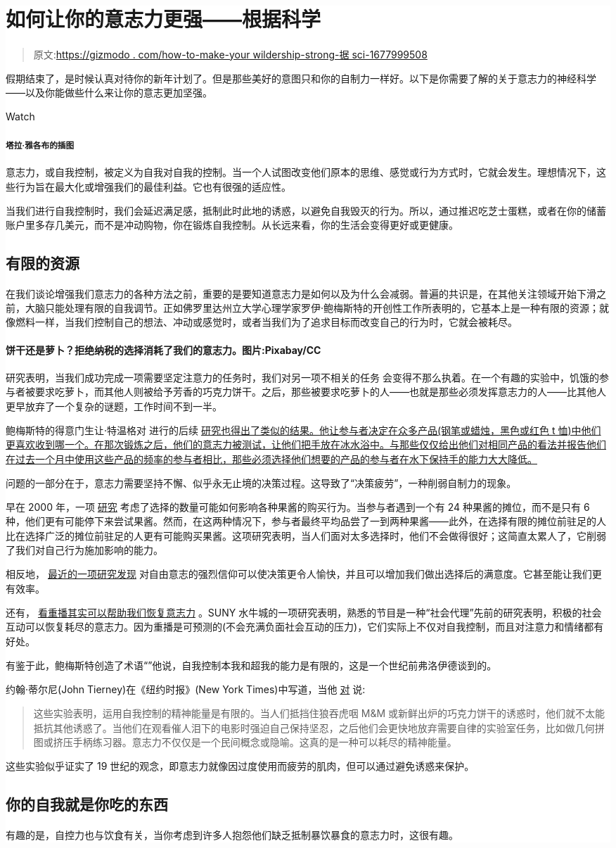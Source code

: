 # 如何让你的意志力更强——根据科学

> 原文:[https://gizmodo . com/how-to-make-your wildership-strong-据 sci-1677999508](https://gizmodo.com/how-to-make-your-willpower-stronger-according-to-sci-1677999508)

假期结束了，是时候认真对待你的新年计划了。但是那些美好的意图只和你的自制力一样好。以下是你需要了解的关于意志力的神经科学——以及你能做些什么来让你的意志更加坚强。

Watch

#### <small>塔拉·雅各布的插图</small>

意志力，或自我控制，被定义为自我对自我的控制。当一个人试图改变他们原本的思维、感觉或行为方式时，它就会发生。理想情况下，这些行为旨在最大化或增强我们的最佳利益。它也有很强的适应性。

当我们进行自我控制时，我们会延迟满足感，抵制此时此地的诱惑，以避免自我毁灭的行为。所以，通过推迟吃芝士蛋糕，或者在你的储蓄账户里多存几美元，而不是冲动购物，你在锻炼自我控制。从长远来看，你的生活会变得更好或更健康。

## 有限的资源

在我们谈论增强我们意志力的各种方法之前，重要的是要知道意志力是如何以及为什么会减弱。普遍的共识是，在其他关注领域开始下滑之前，大脑只能处理有限的自我调节。正如佛罗里达州立大学心理学家罗伊·鲍梅斯特的开创性工作所表明的，它基本上是一种有限的资源；就像燃料一样，当我们控制自己的想法、冲动或感觉时，或者当我们为了追求目标而改变自己的行为时，它就会被耗尽。

#### 饼干还是萝卜？拒绝纳税的选择消耗了我们的意志力。图片:Pixabay/CC

研究表明，当我们成功完成一项需要坚定注意力的任务时，我们对另一项不相关的任务 会变得不那么执着。在一个有趣的实验中，饥饿的参与者被要求吃萝卜，而其他人则被给予芳香的巧克力饼干。之后，那些被要求吃萝卜的人——也就是那些必须发挥意志力的人——比其他人更早放弃了一个复杂的谜题，工作时间不到一半。

鲍梅斯特的得意门生让·特温格对 进行的后续 [研究也得出了类似的结果。他让参与者决定在众多产品(钢笔或蜡烛，黑色或红色 t 恤)中他们更喜欢收到哪一个。在那次锻炼之后，他们的意志力被测试，让他们把手放在冰水浴中。与那些仅仅给出他们对相同产品的看法并报告他们在过去一个月中使用这些产品的频率的参与者相比，那些必须选择他们想要的产品的参与者在水下保持手的能力大大降低。](http://www.psychologytoday.com/files/attachments/584/decision200602-15vohs.pdf)

问题的一部分在于，意志力需要坚持不懈、似乎永无止境的决策过程。这导致了“决策疲劳”，一种削弱自制力的现象。

早在 2000 年，一项 [研究](http://www.columbia.edu/~ss957/articles/Choice_is_Demotivating.pdf) 考虑了选择的数量可能如何影响各种果酱的购买行为。当参与者遇到一个有 24 种果酱的摊位，而不是只有 6 种，他们更有可能停下来尝试果酱。然而，在这两种情况下，参与者最终平均品尝了一到两种果酱——此外，在选择有限的摊位前驻足的人比在选择广泛的摊位前驻足的人更有可能购买果酱。这项研究表明，当人们面对太多选择时，他们不会做得很好；这简直太累人了，它削弱了我们对自己行为施加影响的能力。

相反地， [最近的一项研究发现](http://mgto.org/files/2014/05/FeldmanBaumeisterWong-ChoiceFreeWill-JESP-inpress.pdf) 对自由意志的强烈信仰可以使决策更令人愉快，并且可以增加我们做出选择后的满意度。它甚至能让我们更有效率。

还有， [看重播其实可以帮助我们恢复意志力](http://io9.com/5937626/watching-reruns-can-actually-help-restore-willpower) 。SUNY 水牛城的一项研究表明，熟悉的节目是一种“社会代理”先前的研究表明，积极的社会互动可以恢复耗尽的意志力。因为重播是可预测的(不会充满负面社会互动的压力)，它们实际上不仅对自我控制，而且对注意力和情绪都有好处。

有鉴于此，鲍梅斯特创造了术语“”他说，自我控制本我和超我的能力是有限的，这是一个世纪前弗洛伊德谈到的。

约翰·蒂尔尼(John Tierney)在《纽约时报》(New York Times)中写道，当他 [对](http://www.nytimes.com/2011/08/21/magazine/do-you-suffer-from-decision-fatigue.html?pagewanted=all&_r=0) 说:

> 这些实验表明，运用自我控制的精神能量是有限的。当人们抵挡住狼吞虎咽 M&M 或新鲜出炉的巧克力饼干的诱惑时，他们就不太能抵抗其他诱惑了。当他们在观看催人泪下的电影时强迫自己保持坚忍，之后他们会更快地放弃需要自律的实验室任务，比如做几何拼图或挤压手柄练习器。意志力不仅仅是一个民间概念或隐喻。这真的是一种可以耗尽的精神能量。

这些实验似乎证实了 19 世纪的观念，即意志力就像因过度使用而疲劳的肌肉，但可以通过避免诱惑来保护。

## 你的自我就是你吃的东西

有趣的是，自控力也与饮食有关，当你考虑到许多人抱怨他们缺乏抵制暴饮暴食的意志力时，这很有趣。

